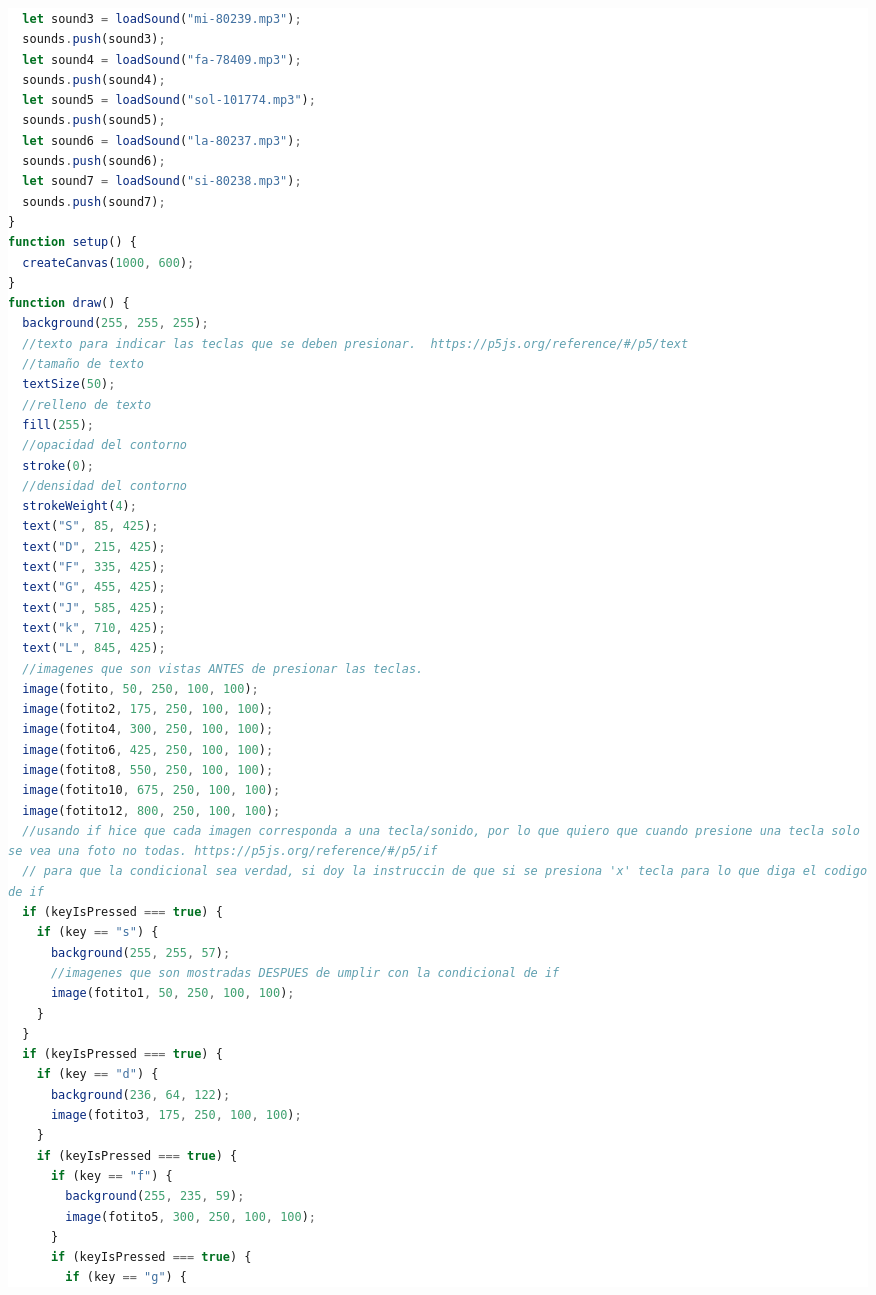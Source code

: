 ```javascript
  let sound3 = loadSound("mi-80239.mp3");
  sounds.push(sound3);
  let sound4 = loadSound("fa-78409.mp3");
  sounds.push(sound4);
  let sound5 = loadSound("sol-101774.mp3");
  sounds.push(sound5);
  let sound6 = loadSound("la-80237.mp3");
  sounds.push(sound6);
  let sound7 = loadSound("si-80238.mp3");
  sounds.push(sound7);
}
function setup() {
  createCanvas(1000, 600);
}
function draw() {
  background(255, 255, 255);
  //texto para indicar las teclas que se deben presionar.  https://p5js.org/reference/#/p5/text
  //tamaño de texto
  textSize(50);
  //relleno de texto
  fill(255);
  //opacidad del contorno
  stroke(0);
  //densidad del contorno
  strokeWeight(4);
  text("S", 85, 425);
  text("D", 215, 425);
  text("F", 335, 425);
  text("G", 455, 425);
  text("J", 585, 425);
  text("k", 710, 425);
  text("L", 845, 425);
  //imagenes que son vistas ANTES de presionar las teclas.
  image(fotito, 50, 250, 100, 100);
  image(fotito2, 175, 250, 100, 100);
  image(fotito4, 300, 250, 100, 100);
  image(fotito6, 425, 250, 100, 100);
  image(fotito8, 550, 250, 100, 100);
  image(fotito10, 675, 250, 100, 100);
  image(fotito12, 800, 250, 100, 100);
  //usando if hice que cada imagen corresponda a una tecla/sonido, por lo que quiero que cuando presione una tecla solo se vea una foto no todas. https://p5js.org/reference/#/p5/if
  // para que la condicional sea verdad, si doy la instruccin de que si se presiona 'x' tecla para lo que diga el codigo de if
  if (keyIsPressed === true) {
    if (key == "s") {
      background(255, 255, 57);
      //imagenes que son mostradas DESPUES de umplir con la condicional de if
      image(fotito1, 50, 250, 100, 100);
    }
  }
  if (keyIsPressed === true) {
    if (key == "d") {
      background(236, 64, 122);
      image(fotito3, 175, 250, 100, 100);
    }
    if (keyIsPressed === true) {
      if (key == "f") {
        background(255, 235, 59);
        image(fotito5, 300, 250, 100, 100);
      }
      if (keyIsPressed === true) {
        if (key == "g") {
```